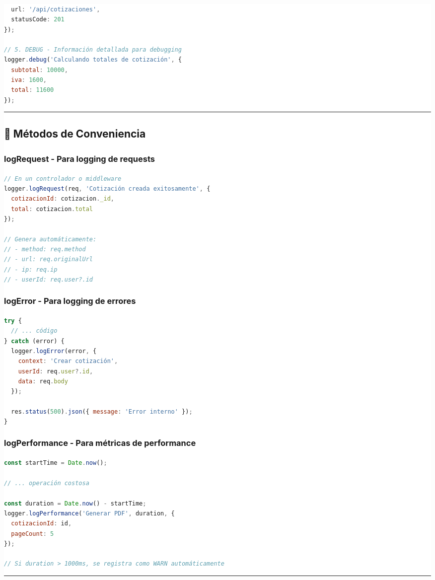 ```javascript
  url: '/api/cotizaciones',
  statusCode: 201
});

// 5. DEBUG - Información detallada para debugging
logger.debug('Calculando totales de cotización', {
  subtotal: 10000,
  iva: 1600,
  total: 11600
});
```

---

## 🎨 Métodos de Conveniencia

### logRequest - Para logging de requests

```javascript
// En un controlador o middleware
logger.logRequest(req, 'Cotización creada exitosamente', {
  cotizacionId: cotizacion._id,
  total: cotizacion.total
});

// Genera automáticamente:
// - method: req.method
// - url: req.originalUrl
// - ip: req.ip
// - userId: req.user?.id
```

### logError - Para logging de errores

```javascript
try {
  // ... código
} catch (error) {
  logger.logError(error, {
    context: 'Crear cotización',
    userId: req.user?.id,
    data: req.body
  });
  
  res.status(500).json({ message: 'Error interno' });
}
```

### logPerformance - Para métricas de performance

```javascript
const startTime = Date.now();

// ... operación costosa

const duration = Date.now() - startTime;
logger.logPerformance('Generar PDF', duration, {
  cotizacionId: id,
  pageCount: 5
});

// Si duration > 1000ms, se registra como WARN automáticamente
```

---